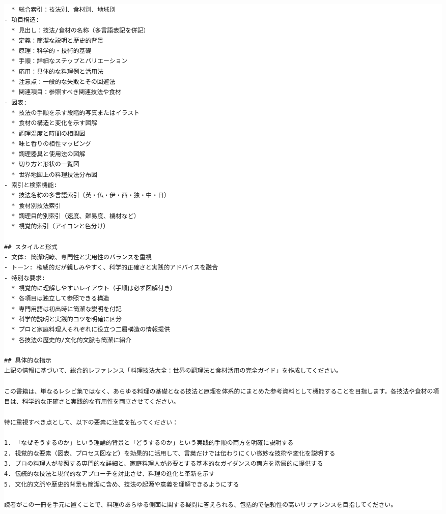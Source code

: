 ```
  * 総合索引：技法別、食材別、地域別
- 項目構造: 
  * 見出し：技法/食材の名称（多言語表記を併記）
  * 定義：簡潔な説明と歴史的背景
  * 原理：科学的・技術的基礎
  * 手順：詳細なステップとバリエーション
  * 応用：具体的な料理例と活用法
  * 注意点：一般的な失敗とその回避法
  * 関連項目：参照すべき関連技法や食材
- 図表: 
  * 技法の手順を示す段階的写真またはイラスト
  * 食材の構造と変化を示す図解
  * 調理温度と時間の相関図
  * 味と香りの相性マッピング
  * 調理器具と使用法の図解
  * 切り方と形状の一覧図
  * 世界地図上の料理技法分布図
- 索引と検索機能: 
  * 技法名称の多言語索引（英・仏・伊・西・独・中・日）
  * 食材別技法索引
  * 調理目的別索引（速度、難易度、機材など）
  * 視覚的索引（アイコンと色分け）

## スタイルと形式
- 文体: 簡潔明瞭、専門性と実用性のバランスを重視
- トーン: 権威的だが親しみやすく、科学的正確さと実践的アドバイスを融合
- 特別な要求: 
  * 視覚的に理解しやすいレイアウト（手順は必ず図解付き）
  * 各項目は独立して参照できる構造
  * 専門用語は初出時に簡潔な説明を付記
  * 科学的説明と実践的コツを明確に区分
  * プロと家庭料理人それぞれに役立つ二層構造の情報提供
  * 各技法の歴史的/文化的文脈も簡潔に紹介

## 具体的な指示
上記の情報に基づいて、総合的レファレンス「料理技法大全：世界の調理法と食材活用の完全ガイド」を作成してください。

この書籍は、単なるレシピ集ではなく、あらゆる料理の基礎となる技法と原理を体系的にまとめた参考資料として機能することを目指します。各技法や食材の項目は、科学的な正確さと実践的な有用性を両立させてください。

特に重視すべき点として、以下の要素に注意を払ってください：

1. 「なぜそうするのか」という理論的背景と「どうするのか」という実践的手順の両方を明確に説明する
2. 視覚的な要素（図表、プロセス図など）を効果的に活用して、言葉だけでは伝わりにくい微妙な技術や変化を説明する
3. プロの料理人が参照する専門的な詳細と、家庭料理人が必要とする基本的なガイダンスの両方を階層的に提供する
4. 伝統的な技法と現代的なアプローチを対比させ、料理の進化と革新を示す
5. 文化的文脈や歴史的背景も簡潔に含め、技法の起源や意義を理解できるようにする

読者がこの一冊を手元に置くことで、料理のあらゆる側面に関する疑問に答えられる、包括的で信頼性の高いリファレンスを目指してください。
```
